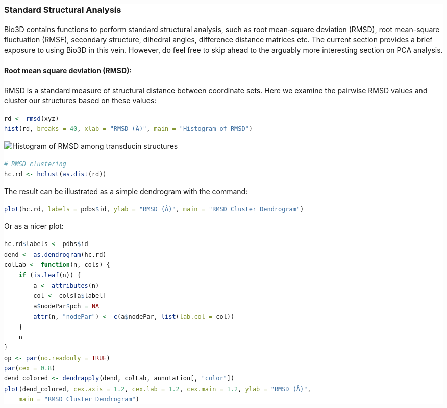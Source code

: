 ### Standard Structural Analysis

Bio3D contains functions to perform standard structural analysis, such
as root mean-square deviation (RMSD), root mean-square fluctuation
(RMSF), secondary structure, dihedral angles, difference distance
matrices etc. The current section provides a brief exposure to using
Bio3D in this vein. However, do feel free to skip ahead to the arguably
more interesting section on PCA analysis.

#### Root mean square deviation (RMSD):

RMSD is a standard measure of structural distance between coordinate
sets. Here we examine the pairwise RMSD values and cluster our
structures based on these values:


```r
rd <- rmsd(xyz)
hist(rd, breaks = 40, xlab = "RMSD (Å)", main = "Histogram of RMSD")
```

![Histogram of RMSD among transducin structures](figure/unnamed-chunk-19.png) 



```r
# RMSD clustering
hc.rd <- hclust(as.dist(rd))
```


The result can be illustrated as a simple dendrogram with the command:

```r
plot(hc.rd, labels = pdbs$id, ylab = "RMSD (Å)", main = "RMSD Cluster Dendrogram")
```


Or as a nicer plot:

```r
hc.rd$labels <- pdbs$id
dend <- as.dendrogram(hc.rd)
colLab <- function(n, cols) {
    if (is.leaf(n)) {
        a <- attributes(n)
        col <- cols[a$label]
        a$nodePar$pch = NA
        attr(n, "nodePar") <- c(a$nodePar, list(lab.col = col))
    }
    n
}
op <- par(no.readonly = TRUE)
par(cex = 0.8)
dend_colored <- dendrapply(dend, colLab, annotation[, "color"])
plot(dend_colored, cex.axis = 1.2, cex.lab = 1.2, cex.main = 1.2, ylab = "RMSD (Å)", 
    main = "RMSD Cluster Dendrogram")
```


[^1]: The latest version of the package, full documentation and further
[^2]: This vignette contains executable examples, see `help(vignette)`